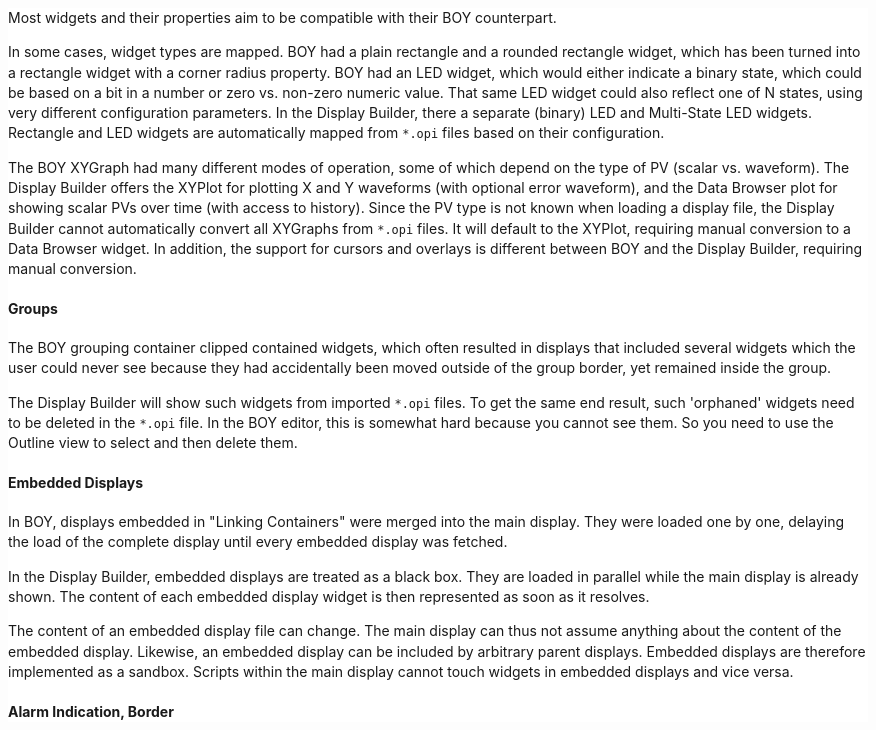 Most widgets and their properties aim to be compatible with their BOY counterpart.

In some cases, widget types are mapped.
BOY had a plain rectangle and a rounded rectangle widget, which has been turned
into a rectangle widget with a corner radius property.
BOY had an LED widget, which would either indicate a binary state, which could
be based on a bit in a number or zero vs. non-zero numeric value. That same LED
widget could also reflect one of N states, using very different configuration
parameters. In the Display Builder, there a separate (binary) LED and Multi-State LED widgets.
Rectangle and LED widgets are automatically mapped from `*.opi` files based on their configuration.

The BOY XYGraph had many different modes of operation,
some of which depend on the type of PV (scalar vs. waveform).
The Display Builder offers the XYPlot for plotting X and Y waveforms (with optional error waveform),
and the Data Browser plot for showing scalar PVs over time (with access to history).
Since the PV type is not known when loading a display file,
the Display Builder cannot automatically convert all XYGraphs from `*.opi` files.
It will default to the XYPlot, requiring manual conversion to a Data Browser widget.
In addition, the support for cursors and overlays is different between BOY
and the Display Builder, requiring manual conversion.

#### Groups

The BOY grouping container clipped contained widgets,
which often resulted in displays that included several widgets
which the user could never see because they had accidentally been
moved outside of the group border, yet remained inside the group.

The Display Builder will show such widgets from imported `*.opi` files.
To get the same end result, such 'orphaned' widgets need to be deleted
in the `*.opi` file. In the BOY editor, this is somewhat hard because
you cannot see them. So you need to use the Outline view to select and then
delete them.

#### Embedded Displays

In BOY, displays embedded in "Linking Containers" were merged into the main display.
They were loaded one by one, delaying the load of the complete display
until every embedded display was fetched.

In the Display Builder, embedded displays are treated as a black box.
They are loaded in parallel while the main display is already shown.
The content of each embedded display widget is then represented as soon as it resolves.

The content of an embedded display file can change.
The main display can thus not assume anything about the content of the embedded display.
Likewise, an embedded display can be included by arbitrary parent displays.
Embedded displays are therefore implemented as a sandbox.
Scripts within the main display cannot touch widgets in embedded displays
and vice versa.


#### Alarm Indication, Border
